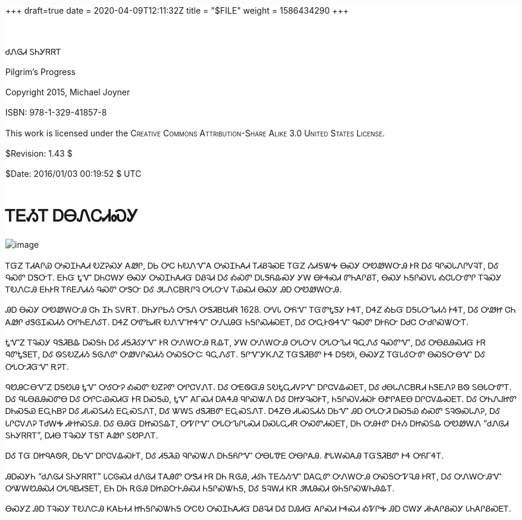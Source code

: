 +++
draft=true
date = 2020-04-09T12:11:32Z
title = "$FILE"
weight = 1586434290
+++

 

ᏧᏁᎶᏗ ᏚᏂᎩᏒᏒᎢ

Pilgrim’s Progress

Copyright 2015, Michael Joyner

ISBN: 978-1-329-41857-8

This work is licensed under the <span class="smallcaps">Creative Commons
Attribution-Share Alike 3.0 United States License</span>.

$Revision: 1.43 $

$Date: 2016/01/03 00:19:52 $ UTC

# ᎢᎬᏱᎢ ᎠᎾᏁᏟᏗᏍᎩ

![image](artwork/illustrations.jpg/001)

ᎢᏳᏃ ᎢᏗᎪᎵᏯ ᎤᏍᏆᏂᎪᏗ ᎧᏃᎮᏍᎩ ᎪᏪᎵ, ᎠᏏ ᎤᏟ ᏂᎧᏁᏉᎪ ᎤᏍᏆᏂᎪᏗ ᎢᏗᏰᎸᏍᎬ ᎢᏳᏃ ᏱᏗᎦᏔᎭ ᎾᏍᎩ
ᎤᏬᏪᎳᏅᎯ ᎨᏒ ᎠᎴ ᏄᎵᏍᏓᏁᎵᏙᎸᎢ, ᎠᎴ ᏄᏍᏛ ᎠᏕᏅᎢ. ᎬᏂᏳ ᎿᏉ ᎠᏂᏣᎳᎩ ᎾᏍᎩ ᎤᏍᏆᏂᎪᏗᏳ
ᎠᏰᎸᏗ ᎠᎴ ᎣᏍᏛ ᎠᏓᏕᏲᎲᏍᎩ ᎩᎳ ᎾᎨᏎᏍᏗ ᏛᏂᎪᎵᏰᎢ, ᎾᏍᎩ ᏂᎦᎵᏍᏙᏓ ᎣᏣᏓᏅᏛᎵ ᎢᎸᏍᎩ ᎢᎧᏁᏨᎯ ᎬᏂᎨᏒ
ᎢᏲᎬᏁᏗᏱ ᏄᏍᏛ ᎤᏕᏅ ᎠᎴ ᏭᏓᏁᏟᏴᎡᎵᎸ ᎤᏓᏅᏙ ᎢᏯᏍᏗ ᎾᏍᎩ ᎯᎠ ᎤᏬᏪᎳᏅᎯ.

ᎯᎠ ᎾᏍᎩ ᎤᏬᏪᎳᏅᎯ ᏣᏂ ᏆᏂ ᏚᏙᎡᎢ. ᎠᏂᎩᎵᏏᏱ ᎤᏕᏁ ᎤᏕᏘᏴᏌᏗᏒ 1628. ᎤᏙᏓ ᎤᏲᏉ ᎢᏳᏛᎿᏕᎩ ᎨᏎᎢ,
ᎠᏎᏃ ᎣᏏᏳ ᎠᎦᏓᏅᏖᏗᏱ ᎨᏎᎢ, ᎠᎴ ᎤᏪᏥ ᏣᏂ ᎪᏪᎵ ᏧᏕᎶᏆᏍᏗᏱ ᎤᎵᏂᎬᏁᎴᎢ. ᎠᏎᏃ ᎤᏛᏏᏗᏒ ᎧᏁᏉᏥᏎᏉ
ᎤᏁᎫᎯᏳ ᏂᎦᎵᏍᏗᏍᎬᎢ, ᎠᎴ ᎤᏩᎨᏫᏎᏉ ᏄᏍᏛ ᎠᎨᏲᏅ ᎠᏧᏣ ᏅᏧᎵᏍᏔᏅᎢ.

ᎿᏉᏃ ᎢᎸᏍᎩ ᏄᏕᏘᏴᎲ ᎠᏍᎦᏂ ᎠᎴ ᏗᎦᏘᎴᎩᏉ ᎨᏒ ᎤᏁᎳᏅᎯ ᎡᎲᎢ, ᎩᎳ ᎤᏁᎳᏅᎯ ᎤᏓᏅᏙ ᎤᏓᏅᏖᏗ ᏄᏩᏁᎴ
ᏄᏍᏛᏉ, ᎠᎴ ᎤᎾᏰᎯᏍᏗᏳ ᎨᏒ ᏄᏛᎿᏕᎬᎢ, ᎠᎴ ᏫᏚᎧᏃᏗᏱ ᎦᎶᏁᏛ ᎤᏪᏙᎵᏍᏗᏱ ᎤᏍᎦᏅᏨ ᏄᏩᏁᎴᎢ.
ᎦᎵᏉᎩᏦᏁᏃ ᎢᏳᏕᏘᏴᏛ ᎨᏎ ᎠᎦᏬᎥ, ᎾᏍᎩᏃ ᎢᏳᏓᎴᏅᏛ ᎾᏍᎦᏅᎾᏉ ᎠᎴ ᎤᏓᏅᏘᏳᏉ ᎡᎮᎢ.

ᏄᏬᎯᏨᎾᏉᏃ ᎠᎦᏬᎥᎯ ᎿᏉ ᎤᎴᏅᎮ ᎣᏍᏛ ᎧᏃᎮᏛ ᎤᎵᏣᏙᏁᎢ. ᎠᎴ ᎤᎬᏫᏳᎯ ᏚᎧᎿᏩᏗᏙᎮᏉ ᎠᎵᏣᏙᎲᏍᎬᎢ, ᎠᎴ
ᏧᎾᏓᏁᏟᏴᎡᏗ ᏂᏕᎬᏁᎮ ᏴᏫ ᏚᎾᏓᏅᏛᎢ. ᎠᎴ ᏄᏓᎾᏰᎯᏍᏛᎾ ᎠᎴ ᎤᎵᏨᏯᏍᏗᏳ ᎨᏒ ᎠᏍᎦᏯ, ᎿᏉ ᎪᎱᏍᏗ
ᎠᎪᏎᎯ ᏄᎵᏍᏔᏁ ᎠᎴ ᎠᏥᎩᎸᏍᎨᎢ, ᏂᎦᎵᏍᏙᏗᏍᎨ ᎾᏑᎵᎪᎬᎾ ᎠᎵᏣᏙᎲᏍᎬᎢ. ᎠᎴ ᎤᏂᏁᎫᏥᏛ ᎠᏂᏍᎦᏯ ᎬᏩᏂᏴᎮ
ᎠᎴ ᏗᏓᏍᏚᏗᏱ ᎬᏩᏍᏚᏁᎢ, ᎠᎴ ᏔᎳᏚ ᏧᏕᏘᏴᏛ ᎬᏩᏍᏚᏁᎢ. ᎠᏎᏃᎾ ᏗᏓᏍᏚᏗᏱ ᎠᏏᏉ ᎯᎠ ᎤᏓᏅᏘ ᎠᏍᎦᏯ ᎣᏍᏛ
ᏚᎸᏫᏍᏓᏁᎮ, ᎠᎴ ᏓᎵᏣᏙᏁᎮ ᎢᏧᎳᎭ ᏗᎨᏥᏍᏚᎯ. ᎠᎴ ᎾᎯᏳ ᎠᏥᏍᏚᎲᎢ, ᎤᏤᎵᏉ ᎤᏓᏅᏖᎵᏓᏍᏗ ᎠᏍᏓᏩᏗᏒ
ᎤᏍᏛᏗᏍᎬᎢ, ᎠᏂ ᎤᎯᏐᏛ ᎠᏐᏱ ᎠᏥᏍᏚᎲ ᎤᏬᏪᎳᏁ “ᏧᏁᎶᏗ ᏚᏂᎩᏒᏒᎢ”, ᎠᏗᎾ ᎢᎸᏍᎩ ᎢᎦᎢ ᎪᏪᎵ
ᏚᏬᏢᏁᎢ.

ᎠᎴ ᎢᏳ ᎠᏥᏄᎪᏫᏒ, ᎠᏏᏉ ᎠᎵᏣᏙᎲᏍᎨᎢ, ᎠᎴ ᏗᎦᏘᏯ ᏄᎵᏍᏔᏁ ᎠᏂᎦᏲᎵᏉ ᎤᎾᏓᏡᎬ ᎤᎾᎵᎪᎯ. ᏑᏓᎳᏍᎪᎯ
ᎢᏳᏕᏘᏴᏛ ᎨᏎ ᎤᏲᎱᏎᎢ.

ᎯᎠᏍᎩᏂ “ᏧᏁᎶᏗ ᏚᏂᎩᏒᏒᎢ” ᏓᏟᎶᏍᏗ ᏧᏁᎶᏗ ᎢᎪᎯᏛ ᎤᏕᏗ ᎨᏒ ᎠᏂ ᎡᎶᎯ, ᏗᎴᏂ ᎢᎬᏱᏱᏉ ᎠᎪᏩᏛ ᎤᏁᎳᏅᎯ
ᎤᏍᎦᏅᏤᎸᎯ ᎨᏒᎢ, ᎠᎴ ᎤᏁᎳᏅᎯᏉ ᎤᏔᎳᏬᎯᏍᏗ ᎤᏓᏄᏴᏗᏕᎬᎢ, ᎬᏂ ᎠᏂ ᎡᎶᎯ ᎠᏥᏯᏅᎰᎯᏍᏗ ᏂᎦᎵᏍᏔᏂᎦ,
ᎠᎴ ᎦᎸᎳᏗ ᏦᏒ ᏭᎷᎯᏍᏗ ᏫᏂᎦᎵᏍᏔᏂᎯᎲᎢ.

ᎾᏍᎩᏃ ᎯᎠ ᎢᎸᏍᎩ ᎢᎧᏁᏨᎯ ᏦᎪᏏᏐᏗ ᏥᏂᎦᎵᏍᏔᏂᎦ ᎤᏟᎧ ᎤᏍᏆᏂᎪᏗᏳ ᎠᏰᎸᏗ ᎠᎴ ᎠᎯᏗᏳ ᎪᎵᏍᏗ ᎨᏎᏍᏗ
ᎣᏤᎵᎭ ᎯᎠ ᏣᎳᎩ ᏗᏂᎪᎵᏰᏍᎩ ᏓᏂᎪᎵᏰᏍᎬᎢ.
